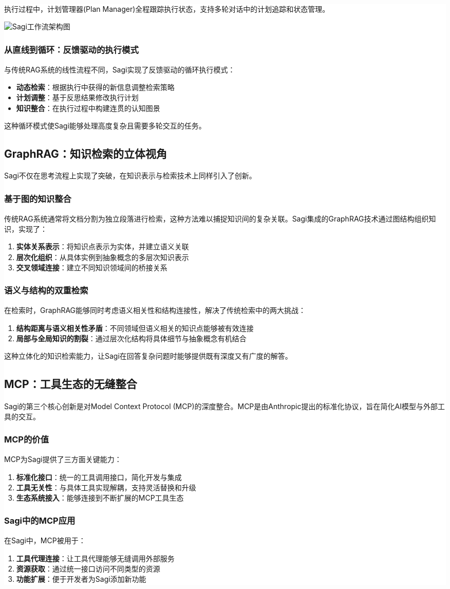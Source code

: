 执行过程中，计划管理器(Plan Manager)全程跟踪执行状态，支持多轮对话中的计划追踪和状态管理。

![Sagi工作流架构图](assets/planning_workflow.png)

### 从直线到循环：反馈驱动的执行模式

与传统RAG系统的线性流程不同，Sagi实现了反馈驱动的循环执行模式：

- **动态检索**：根据执行中获得的新信息调整检索策略
- **计划调整**：基于反思结果修改执行计划
- **知识整合**：在执行过程中构建连贯的认知图景

这种循环模式使Sagi能够处理高度复杂且需要多轮交互的任务。

## GraphRAG：知识检索的立体视角

Sagi不仅在思考流程上实现了突破，在知识表示与检索技术上同样引入了创新。

### 基于图的知识整合

传统RAG系统通常将文档分割为独立段落进行检索，这种方法难以捕捉知识间的复杂关联。Sagi集成的GraphRAG技术通过图结构组织知识，实现了：

1. **实体关系表示**：将知识点表示为实体，并建立语义关联
2. **层次化组织**：从具体实例到抽象概念的多层次知识表示
3. **交叉领域连接**：建立不同知识领域间的桥接关系

### 语义与结构的双重检索

在检索时，GraphRAG能够同时考虑语义相关性和结构连接性，解决了传统检索中的两大挑战：

1. **结构距离与语义相关性矛盾**：不同领域但语义相关的知识点能够被有效连接
2. **局部与全局知识的割裂**：通过层次化结构将具体细节与抽象概念有机结合

这种立体化的知识检索能力，让Sagi在回答复杂问题时能够提供既有深度又有广度的解答。

## MCP：工具生态的无缝整合

Sagi的第三个核心创新是对Model Context Protocol (MCP)的深度整合。MCP是由Anthropic提出的标准化协议，旨在简化AI模型与外部工具的交互。

### MCP的价值

MCP为Sagi提供了三方面关键能力：

1. **标准化接口**：统一的工具调用接口，简化开发与集成
2. **工具无关性**：与具体工具实现解耦，支持灵活替换和升级
3. **生态系统接入**：能够连接到不断扩展的MCP工具生态

### Sagi中的MCP应用

在Sagi中，MCP被用于：

1. **工具代理连接**：让工具代理能够无缝调用外部服务
2. **资源获取**：通过统一接口访问不同类型的资源
3. **功能扩展**：便于开发者为Sagi添加新功能
